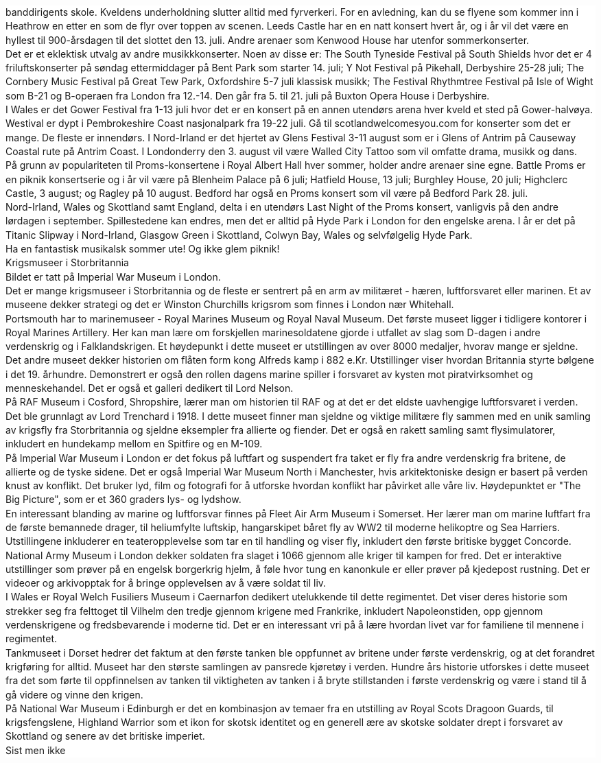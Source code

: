 banddirigents skole. Kveldens underholdning slutter alltid med fyrverkeri. For en avledning, kan du se flyene som kommer inn i Heathrow en etter en som de flyr over toppen av scenen. Leeds Castle har en en natt konsert hvert år, og i år vil det være en hyllest til 900-årsdagen til det slottet den 13. juli. Andre arenaer som Kenwood House har utenfor sommerkonserter.<br/>Det er et eklektisk utvalg av andre musikkkonserter. Noen av disse er: The South Tyneside Festival på South Shields hvor det er 4 friluftskonserter på søndag ettermiddager på Bent Park som starter 14. juli; Y Not Festival på Pikehall, Derbyshire 25-28 juli; The Cornbery Music Festival på Great Tew Park, Oxfordshire 5-7 juli klassisk musikk; The Festival Rhythmtree Festival på Isle of Wight som B-21 og B-operaen fra London fra 12.-14. Den går fra 5. til 21. juli på Buxton Opera House i Derbyshire.<br/>I Wales er det Gower Festival fra 1-13 juli hvor det er en konsert på en annen utendørs arena hver kveld et sted på Gower-halvøya. Westival er dypt i Pembrokeshire Coast nasjonalpark fra 19-22 juli. Gå til scotlandwelcomesyou.com for konserter som det er mange. De fleste er innendørs. I Nord-Irland er det hjertet av Glens Festival 3-11 august som er i Glens of Antrim på Causeway Coastal rute på Antrim Coast. I Londonderry den 3. august vil være Walled City Tattoo som vil omfatte drama, musikk og dans.<br/>På grunn av populariteten til Proms-konsertene i Royal Albert Hall hver sommer, holder andre arenaer sine egne. Battle Proms er en piknik konsertserie og i år vil være på Blenheim Palace på 6 juli; Hatfield House, 13 juli; Burghley House, 20 juli; Highclerc Castle, 3 august; og Ragley på 10 august. Bedford har også en Proms konsert som vil være på Bedford Park 28. juli.<br/>Nord-Irland, Wales og Skottland samt England, delta i en utendørs Last Night of the Proms konsert, vanligvis på den andre lørdagen i september. Spillestedene kan endres, men det er alltid på Hyde Park i London for den engelske arena. I år er det på Titanic Slipway i Nord-Irland, Glasgow Green i Skottland, Colwyn Bay, Wales og selvfølgelig Hyde Park.<br/>Ha en fantastisk musikalsk sommer ute! Og ikke glem piknik!<br/>Krigsmuseer i Storbritannia<br/>Bildet er tatt på Imperial War Museum i London.<br/>Det er mange krigsmuseer i Storbritannia og de fleste er sentrert på en arm av militæret - hæren, luftforsvaret eller marinen. Et av museene dekker strategi og det er Winston Churchills krigsrom som finnes i London nær Whitehall.<br/>Portsmouth har to marinemuseer - Royal Marines Museum og Royal Naval Museum. Det første museet ligger i tidligere kontorer i Royal Marines Artillery. Her kan man lære om forskjellen marinesoldatene gjorde i utfallet av slag som D-dagen i andre verdenskrig og i Falklandskrigen. Et høydepunkt i dette museet er utstillingen av over 8000 medaljer, hvorav mange er sjeldne. Det andre museet dekker historien om flåten form kong Alfreds kamp i 882 e.Kr. Utstillinger viser hvordan Britannia styrte bølgene i det 19. århundre. Demonstrert er også den rollen dagens marine spiller i forsvaret av kysten mot piratvirksomhet og menneskehandel. Det er også et galleri dedikert til Lord Nelson.<br/>På RAF Museum i Cosford, Shropshire, lærer man om historien til RAF og at det er det eldste uavhengige luftforsvaret i verden. Det ble grunnlagt av Lord Trenchard i 1918. I dette museet finner man sjeldne og viktige militære fly sammen med en unik samling av krigsfly fra Storbritannia og sjeldne eksempler fra allierte og fiender. Det er også en rakett samling samt flysimulatorer, inkludert en hundekamp mellom en Spitfire og en M-109.<br/>På Imperial War Museum i London er det fokus på luftfart og suspendert fra taket er fly fra andre verdenskrig fra britene, de allierte og de tyske sidene. Det er også Imperial War Museum North i Manchester, hvis arkitektoniske design er basert på verden knust av konflikt. Det bruker lyd, film og fotografi for å utforske hvordan konflikt har påvirket alle våre liv. Høydepunktet er "The Big Picture", som er et 360 graders lys- og lydshow.<br/>En interessant blanding av marine og luftforsvar finnes på Fleet Air Arm Museum i Somerset. Her lærer man om marine luftfart fra de første bemannede drager, til heliumfylte luftskip, hangarskipet båret fly av WW2 til moderne helikoptre og Sea Harriers. Utstillingene inkluderer en teateropplevelse som tar en til handling og viser fly, inkludert den første britiske bygget Concorde.<br/>National Army Museum i London dekker soldaten fra slaget i 1066 gjennom alle kriger til kampen for fred. Det er interaktive utstillinger som prøver på en engelsk borgerkrig hjelm, å føle hvor tung en kanonkule er eller prøver på kjedepost rustning. Det er videoer og arkivopptak for å bringe opplevelsen av å være soldat til liv.<br/>I Wales er Royal Welch Fusiliers Museum i Caernarfon dedikert utelukkende til dette regimentet. Det viser deres historie som strekker seg fra felttoget til Vilhelm den tredje gjennom krigene med Frankrike, inkludert Napoleonstiden, opp gjennom verdenskrigene og fredsbevarende i moderne tid. Det er en interessant vri på å lære hvordan livet var for familiene til mennene i regimentet.<br/>Tankmuseet i Dorset hedrer det faktum at den første tanken ble oppfunnet av britene under første verdenskrig, og at det forandret krigføring for alltid. Museet har den største samlingen av pansrede kjøretøy i verden. Hundre års historie utforskes i dette museet fra det som førte til oppfinnelsen av tanken til viktigheten av tanken i å bryte stillstanden i første verdenskrig og være i stand til å gå videre og vinne den krigen.<br/>På National War Museum i Edinburgh er det en kombinasjon av temaer fra en utstilling av Royal Scots Dragoon Guards, til krigsfengslene, Highland Warrior som et ikon for skotsk identitet og en generell ære av skotske soldater drept i forsvaret av Skottland og senere av det britiske imperiet.<br/>Sist men ikke